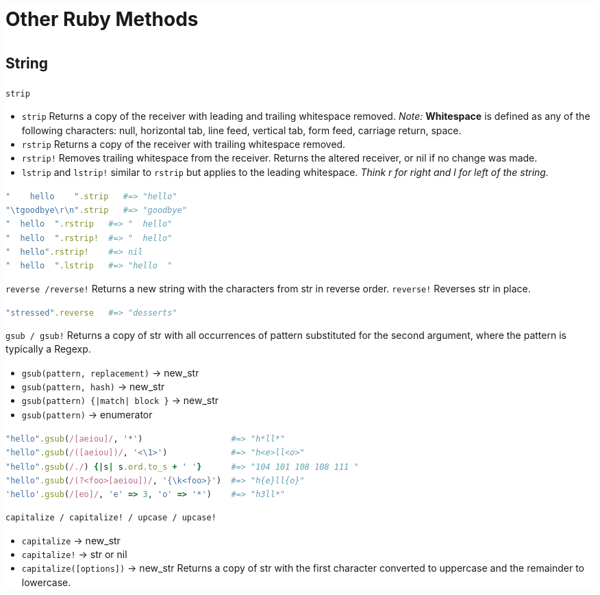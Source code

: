 # Other Ruby Methods

## String

`strip`
- `strip` Returns a copy of the receiver with leading and trailing whitespace removed. *Note:* **Whitespace** is defined as any of the following characters: null, horizontal tab, line feed, vertical tab, form feed, carriage return, space. 
- `rstrip` Returns a copy of the receiver with trailing whitespace removed. 
- `rstrip!` Removes trailing whitespace from the receiver. Returns the altered receiver, or nil if no change was made.
- `lstrip` and `lstrip!` similar to `rstrip` but applies to the leading whitespace. 
*Think r for right and l for left of the string.*

```ruby 
"    hello    ".strip   #=> "hello"
"\tgoodbye\r\n".strip   #=> "goodbye"
"  hello  ".rstrip   #=> "  hello"
"  hello  ".rstrip!  #=> "  hello"
"  hello".rstrip!    #=> nil
"  hello  ".lstrip   #=> "hello  "
```

`reverse /reverse!`
Returns a new string with the characters from str in reverse order. 
`reverse!` Reverses str in place.
```ruby 
"stressed".reverse   #=> "desserts"
```

`gsub / gsub!`
Returns a copy of str with all occurrences of pattern substituted for the second argument, where the pattern is typically a Regexp.
- `gsub(pattern, replacement)` → new_str
- `gsub(pattern, hash)` → new_str
- `gsub(pattern) {|match| block }` → new_str
- `gsub(pattern)` → enumerator

```ruby 
"hello".gsub(/[aeiou]/, '*')                  #=> "h*ll*"
"hello".gsub(/([aeiou])/, '<\1>')             #=> "h<e>ll<o>"
"hello".gsub(/./) {|s| s.ord.to_s + ' '}      #=> "104 101 108 108 111 "
"hello".gsub(/(?<foo>[aeiou])/, '{\k<foo>}')  #=> "h{e}ll{o}"
'hello'.gsub(/[eo]/, 'e' => 3, 'o' => '*')    #=> "h3ll*"
```

`capitalize / capitalize! / upcase / upcase!`

- `capitalize` → new_str
- `capitalize!` → str or nil
- `capitalize([options])` → new_str
Returns a copy of str with the first character converted to uppercase and the remainder to lowercase.

